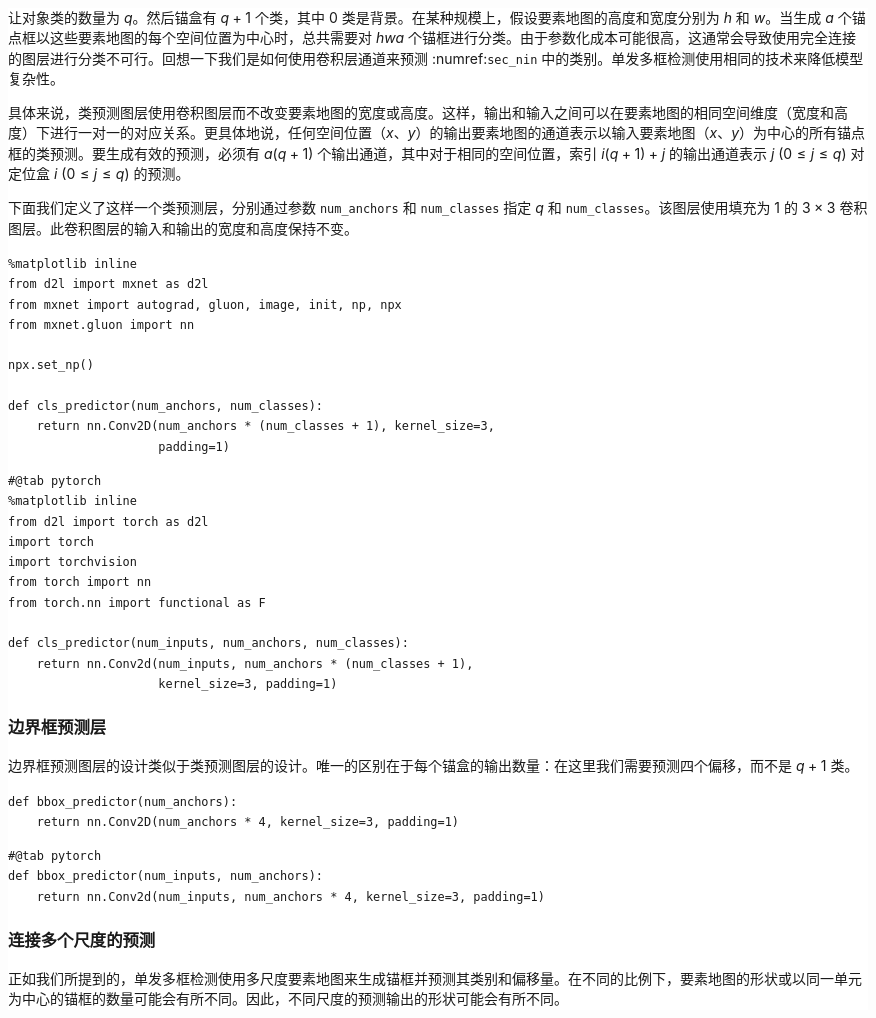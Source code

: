 让对象类的数量为 $q$。然后锚盒有 $q+1$ 个类，其中 0 类是背景。在某种规模上，假设要素地图的高度和宽度分别为 $h$ 和 $w$。当生成 $a$ 个锚点框以这些要素地图的每个空间位置为中心时，总共需要对 $hwa$ 个锚框进行分类。由于参数化成本可能很高，这通常会导致使用完全连接的图层进行分类不可行。回想一下我们是如何使用卷积层通道来预测 :numref:`sec_nin` 中的类别。单发多框检测使用相同的技术来降低模型复杂性。 

具体来说，类预测图层使用卷积图层而不改变要素地图的宽度或高度。这样，输出和输入之间可以在要素地图的相同空间维度（宽度和高度）下进行一对一的对应关系。更具体地说，任何空间位置（$x$、$y$）的输出要素地图的通道表示以输入要素地图（$x$、$y$）为中心的所有锚点框的类预测。要生成有效的预测，必须有 $a(q+1)$ 个输出通道，其中对于相同的空间位置，索引 $i(q+1) + j$ 的输出通道表示 $j$ ($0 \leq j \leq q$) 对定位盒 $i$ ($0 \leq j \leq q$) 的预测。 

下面我们定义了这样一个类预测层，分别通过参数 `num_anchors` 和 `num_classes` 指定 $q$ 和 `num_classes`。该图层使用填充为 1 的 $3\times3$ 卷积图层。此卷积图层的输入和输出的宽度和高度保持不变。

```{.python .input}
%matplotlib inline
from d2l import mxnet as d2l
from mxnet import autograd, gluon, image, init, np, npx
from mxnet.gluon import nn

npx.set_np()

def cls_predictor(num_anchors, num_classes):
    return nn.Conv2D(num_anchors * (num_classes + 1), kernel_size=3,
                     padding=1)
```

```{.python .input}
#@tab pytorch
%matplotlib inline
from d2l import torch as d2l
import torch
import torchvision
from torch import nn
from torch.nn import functional as F

def cls_predictor(num_inputs, num_anchors, num_classes):
    return nn.Conv2d(num_inputs, num_anchors * (num_classes + 1),
                     kernel_size=3, padding=1)
```

### 边界框预测层

边界框预测图层的设计类似于类预测图层的设计。唯一的区别在于每个锚盒的输出数量：在这里我们需要预测四个偏移，而不是 $q+1$ 类。

```{.python .input}
def bbox_predictor(num_anchors):
    return nn.Conv2D(num_anchors * 4, kernel_size=3, padding=1)
```

```{.python .input}
#@tab pytorch
def bbox_predictor(num_inputs, num_anchors):
    return nn.Conv2d(num_inputs, num_anchors * 4, kernel_size=3, padding=1)
```

### 连接多个尺度的预测

正如我们所提到的，单发多框检测使用多尺度要素地图来生成锚框并预测其类别和偏移量。在不同的比例下，要素地图的形状或以同一单元为中心的锚框的数量可能会有所不同。因此，不同尺度的预测输出的形状可能会有所不同。 
